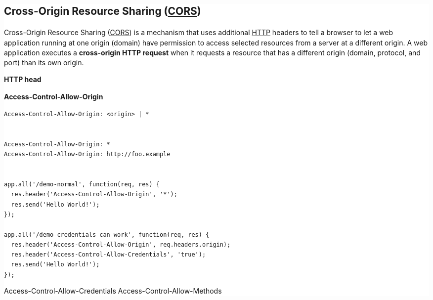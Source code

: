 



## Cross-Origin Resource Sharing \([CORS](https://developer.mozilla.org/en-US/docs/Glossary/CORS)\) 

Cross-Origin Resource Sharing \([CORS](https://developer.mozilla.org/en-US/docs/Glossary/CORS)\) is a mechanism that uses additional [HTTP](https://developer.mozilla.org/en-US/docs/Glossary/HTTP) headers to tell a browser to let a web application running at one origin \(domain\) have permission to access selected resources from a server at a different origin. A web application executes a **cross-origin HTTP request** when it requests a resource that has a different origin \(domain, protocol, and port\) than its own origin.

 **HTTP head**

**Access-Control-Allow-Origin**

```text
Access-Control-Allow-Origin: <origin> | *


Access-Control-Allow-Origin: *
Access-Control-Allow-Origin: http://foo.example


app.all('/demo-normal', function(req, res) {
  res.header('Access-Control-Allow-Origin', '*');
  res.send('Hello World!');
});

app.all('/demo-credentials-can-work', function(req, res) {
  res.header('Access-Control-Allow-Origin', req.headers.origin);
  res.header('Access-Control-Allow-Credentials', 'true');
  res.send('Hello World!');
});
```

Access-Control-Allow-Credentials Access-Control-Allow-Methods
